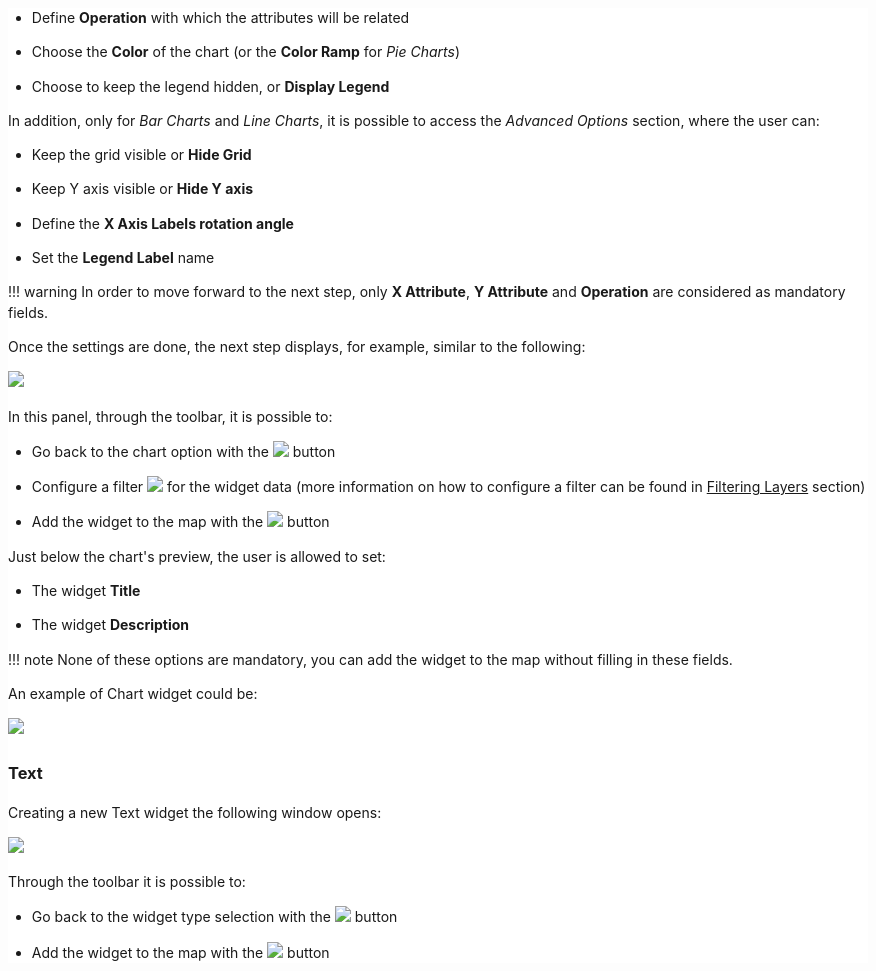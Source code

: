* Define **Operation** with which the attributes will be related

* Choose the **Color** of the chart (or the **Color Ramp** for *Pie Charts*)

* Choose to keep the legend hidden, or **Display Legend**

In addition, only for *Bar Charts* and *Line Charts*, it is possible to access the *Advanced Options* section, where the user can:

* Keep the grid visible or **Hide Grid**

* Keep Y axis visible or **Hide Y axis**

* Define the **X Axis Labels rotation angle**

* Set the **Legend Label** name

!!! warning
    In order to move forward to the next step, only **X Attribute**, **Y Attribute** and **Operation** are considered as mandatory fields.

Once the settings are done, the next step displays, for example, similar to the following:

<img src="../img/widgets/widget-info.jpg" class="ms-docimage"  style="max-width:450px;"/>

In this panel, through the toolbar, it is possible to:

* Go back to the chart option with the <img src="../img/button/back.jpg" class="ms-docbutton"/> button

* Configure a filter <img src="../img/button/filter-icon.jpg" class="ms-docbutton"/> for the widget data (more information on how to configure a filter can be found in [Filtering Layers](filtering-layers.md) section)

* Add the widget to the map with the <img src="../img/button/save-icon.jpg" class="ms-docbutton"/> button

Just below the chart's preview, the user is allowed to set:

* The widget **Title**

* The widget **Description**

!!! note
    None of these options are mandatory, you can add the widget to the map without filling in these fields.

An example of Chart widget could be:

<img src="../img/widgets/chart-ex.jpg" class="ms-docimage"/>

### Text

Creating a new Text widget the following window opens:

<img src="../img/widgets/text-panel.jpg" class="ms-docimage"  style="max-width:450px;"/>

Through the toolbar it is possible to:

* Go back to the widget type selection with the <img src="../img/button/back.jpg" class="ms-docbutton"/> button

* Add the widget to the map with the <img src="../img/button/save-icon.jpg" class="ms-docbutton"/> button
